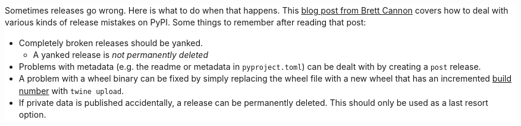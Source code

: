 Sometimes releases go wrong. Here is what to do when that happens. This
[blog post from Brett
Cannon](https://snarky.ca/what-to-do-when-you-botch-a-release-on-pypi/)
covers how to deal with various kinds of release mistakes on PyPI.
Some things to remember after reading that post:

- Completely broken releases should be yanked.
  - A yanked release is *not permanently deleted*
- Problems with metadata (e.g. the readme or metadata in
  `pyproject.toml`) can be dealt with by creating a `post` release.
- A problem with a wheel binary can be fixed by simply replacing the
  wheel file with a new wheel that has an incremented [build
  number](https://packaging.python.org/en/latest/specifications/binary-distribution-format/#file-name-convention)
  with `twine upload`.
- If private data is published accidentally, a release can be
  permanently deleted. This should only be used as a last resort option.

